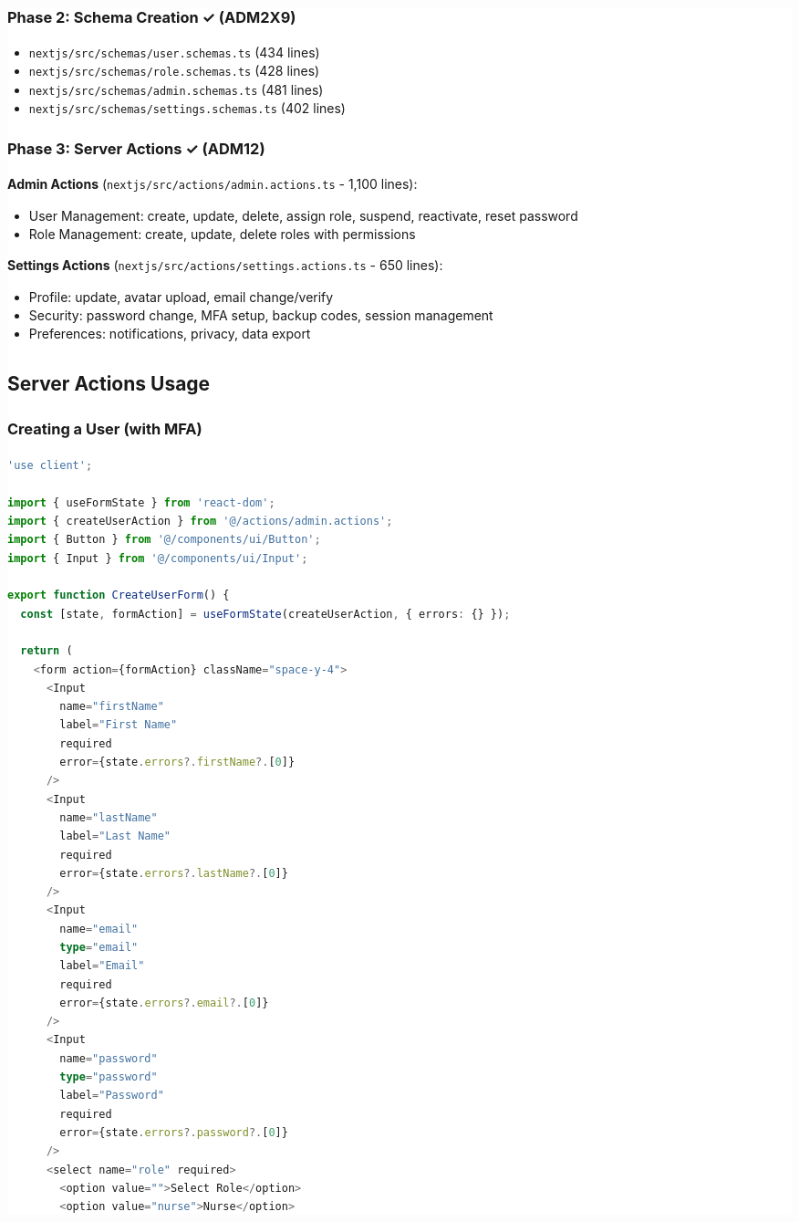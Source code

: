 ### Phase 2: Schema Creation ✓ (ADM2X9)
- `nextjs/src/schemas/user.schemas.ts` (434 lines)
- `nextjs/src/schemas/role.schemas.ts` (428 lines)
- `nextjs/src/schemas/admin.schemas.ts` (481 lines)
- `nextjs/src/schemas/settings.schemas.ts` (402 lines)

### Phase 3: Server Actions ✓ (ADM12)

**Admin Actions** (`nextjs/src/actions/admin.actions.ts` - 1,100 lines):
- User Management: create, update, delete, assign role, suspend, reactivate, reset password
- Role Management: create, update, delete roles with permissions

**Settings Actions** (`nextjs/src/actions/settings.actions.ts` - 650 lines):
- Profile: update, avatar upload, email change/verify
- Security: password change, MFA setup, backup codes, session management
- Preferences: notifications, privacy, data export

## Server Actions Usage

### Creating a User (with MFA)

```typescript
'use client';

import { useFormState } from 'react-dom';
import { createUserAction } from '@/actions/admin.actions';
import { Button } from '@/components/ui/Button';
import { Input } from '@/components/ui/Input';

export function CreateUserForm() {
  const [state, formAction] = useFormState(createUserAction, { errors: {} });

  return (
    <form action={formAction} className="space-y-4">
      <Input
        name="firstName"
        label="First Name"
        required
        error={state.errors?.firstName?.[0]}
      />
      <Input
        name="lastName"
        label="Last Name"
        required
        error={state.errors?.lastName?.[0]}
      />
      <Input
        name="email"
        type="email"
        label="Email"
        required
        error={state.errors?.email?.[0]}
      />
      <Input
        name="password"
        type="password"
        label="Password"
        required
        error={state.errors?.password?.[0]}
      />
      <select name="role" required>
        <option value="">Select Role</option>
        <option value="nurse">Nurse</option>
```
